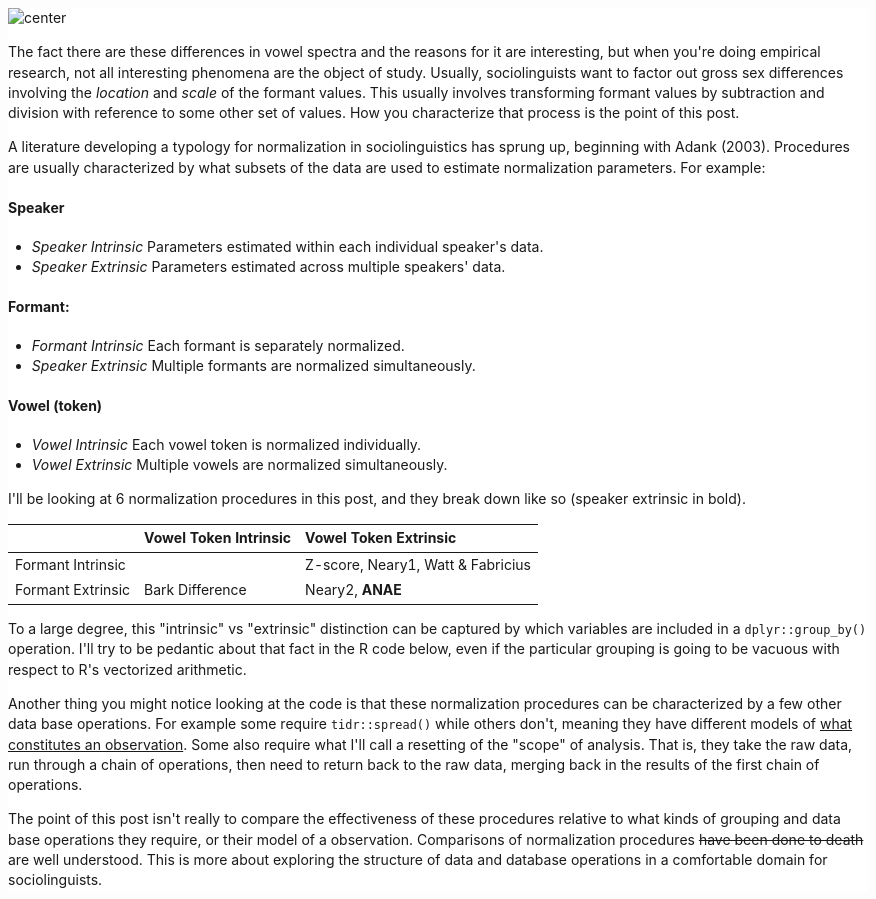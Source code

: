 ![center]({{site.baseurl}}/figs/normal_grittr2unnorm_triangle-1.svg) 

The fact there are these differences in vowel spectra and the reasons for it are interesting, but when you're doing empirical research, not all interesting phenomena are the object of study.
Usually, sociolinguists want to factor out gross sex differences involving the *location* and *scale* of the formant values.
This usually involves transforming formant values by subtraction and division with reference to some other set of values.
How you characterize that process is the point of this post.


A literature developing a typology for normalization in sociolinguistics has sprung up, beginning with Adank (2003).
Procedures are usually characterized by what subsets of the data are used to estimate normalization parameters. 
For example:


#### Speaker
- *Speaker Intrinsic* Parameters estimated within each individual speaker's data.
- *Speaker Extrinsic* Parameters estimated across multiple speakers' data.

#### Formant:
- *Formant Intrinsic* Each formant is separately normalized.
- *Speaker Extrinsic* Multiple formants are normalized simultaneously.

#### Vowel (token)
- *Vowel Intrinsic* Each vowel token is normalized individually.
- *Vowel Extrinsic* Multiple vowels are normalized simultaneously.

I'll be looking at 6 normalization procedures in this post, and they break down like so (speaker extrinsic in bold).

|       | Vowel Token Intrinsic | Vowel Token Extrinsic |
| :---- | :------------ | :----------- |
| Formant Intrinsic |         |   Z-score, Neary1, Watt & Fabricius           |
| Formant Extrinsic |  Bark Difference    |    Neary2, **ANAE**      |

To a large degree, this "intrinsic" vs "extrinsic" distinction can be captured by which variables are included in a ``dplyr::group_by()`` operation.
I'll try to be pedantic about that fact in the R code below, even if the particular grouping is going to be vacuous with respect to R's vectorized arithmetic.

Another thing you might notice looking at the code is that these normalization procedures can be characterized by a few other data base operations. 
For example some require `tidr::spread()` while others don't, meaning they have different models of [what constitutes an observation](https://jofrhwld.github.io/blog/2015/06/13/normal_grittr.html#tidy-data).
Some also require what I'll call a resetting of the "scope" of analysis.
That is, they take the raw data, run through a chain of operations, then need to return back to the raw data, merging back in the results of the first chain of operations.

The point of this post isn't really to compare the effectiveness of these procedures relative to what kinds of grouping and data base operations they require, or their model of a observation.
Comparisons of normalization procedures <s>have been done to death</s> are well understood.
This is more about exploring the structure of data and database operations in a comfortable domain for sociolinguists.
